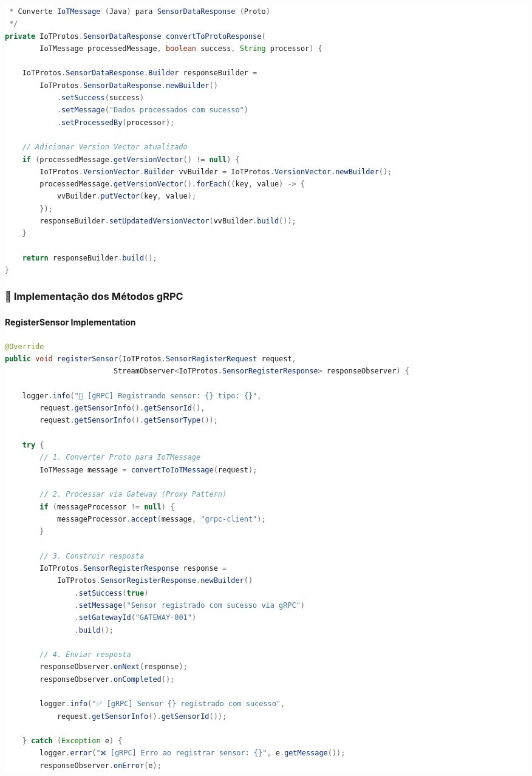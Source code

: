 ```java
 * Converte IoTMessage (Java) para SensorDataResponse (Proto)
 */
private IoTProtos.SensorDataResponse convertToProtoResponse(
        IoTMessage processedMessage, boolean success, String processor) {
    
    IoTProtos.SensorDataResponse.Builder responseBuilder = 
        IoTProtos.SensorDataResponse.newBuilder()
            .setSuccess(success)
            .setMessage("Dados processados com sucesso")
            .setProcessedBy(processor);
    
    // Adicionar Version Vector atualizado
    if (processedMessage.getVersionVector() != null) {
        IoTProtos.VersionVector.Builder vvBuilder = IoTProtos.VersionVector.newBuilder();
        processedMessage.getVersionVector().forEach((key, value) -> {
            vvBuilder.putVector(key, value);
        });
        responseBuilder.setUpdatedVersionVector(vvBuilder.build());
    }
    
    return responseBuilder.build();
}
```

### 🔄 **Implementação dos Métodos gRPC**

#### **RegisterSensor Implementation**
```java
@Override
public void registerSensor(IoTProtos.SensorRegisterRequest request, 
                         StreamObserver<IoTProtos.SensorRegisterResponse> responseObserver) {
    
    logger.info("📝 [gRPC] Registrando sensor: {} tipo: {}", 
        request.getSensorInfo().getSensorId(), 
        request.getSensorInfo().getSensorType());
    
    try {
        // 1. Converter Proto para IoTMessage
        IoTMessage message = convertToIoTMessage(request);
        
        // 2. Processar via Gateway (Proxy Pattern)
        if (messageProcessor != null) {
            messageProcessor.accept(message, "grpc-client");
        }
        
        // 3. Construir resposta
        IoTProtos.SensorRegisterResponse response = 
            IoTProtos.SensorRegisterResponse.newBuilder()
                .setSuccess(true)
                .setMessage("Sensor registrado com sucesso via gRPC")
                .setGatewayId("GATEWAY-001")
                .build();
        
        // 4. Enviar resposta
        responseObserver.onNext(response);
        responseObserver.onCompleted();
        
        logger.info("✅ [gRPC] Sensor {} registrado com sucesso", 
            request.getSensorInfo().getSensorId());
            
    } catch (Exception e) {
        logger.error("❌ [gRPC] Erro ao registrar sensor: {}", e.getMessage());
        responseObserver.onError(e);
```